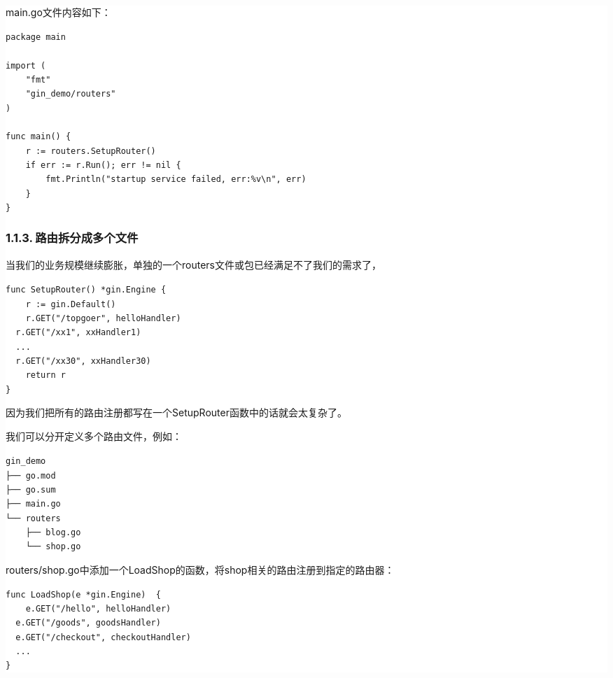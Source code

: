 main.go文件内容如下：

```text
package main

import (
    "fmt"
    "gin_demo/routers"
)

func main() {
    r := routers.SetupRouter()
    if err := r.Run(); err != nil {
        fmt.Println("startup service failed, err:%v\n", err)
    }
}
```

### 1.1.3. 路由拆分成多个文件 <a id="&#x8DEF;&#x7531;&#x62C6;&#x5206;&#x6210;&#x591A;&#x4E2A;&#x6587;&#x4EF6;"></a>

当我们的业务规模继续膨胀，单独的一个routers文件或包已经满足不了我们的需求了，

```text
func SetupRouter() *gin.Engine {
    r := gin.Default()
    r.GET("/topgoer", helloHandler)
  r.GET("/xx1", xxHandler1)
  ...
  r.GET("/xx30", xxHandler30)
    return r
}
```

因为我们把所有的路由注册都写在一个SetupRouter函数中的话就会太复杂了。

我们可以分开定义多个路由文件，例如：

```text
gin_demo
├── go.mod
├── go.sum
├── main.go
└── routers
    ├── blog.go
    └── shop.go
```

routers/shop.go中添加一个LoadShop的函数，将shop相关的路由注册到指定的路由器：

```text
func LoadShop(e *gin.Engine)  {
    e.GET("/hello", helloHandler)
  e.GET("/goods", goodsHandler)
  e.GET("/checkout", checkoutHandler)
  ...
}
```
